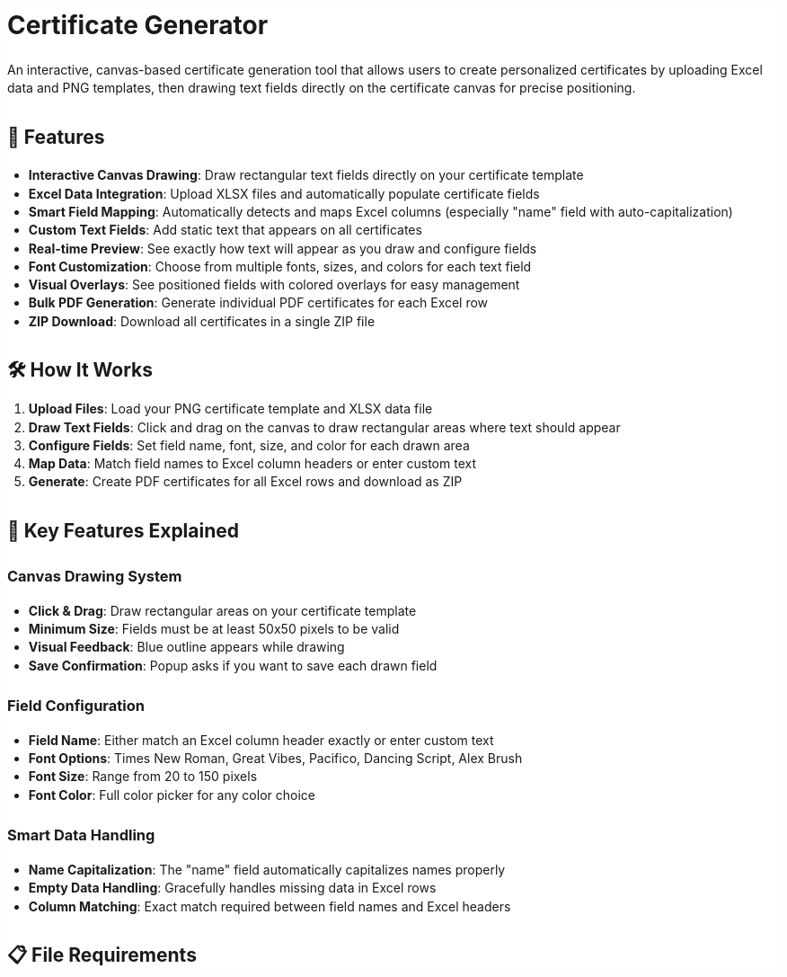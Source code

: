 # Certificate Generator

An interactive, canvas-based certificate generation tool that allows users to create personalized certificates by uploading Excel data and PNG templates, then drawing text fields directly on the certificate canvas for precise positioning.

## 🌟 Features

- **Interactive Canvas Drawing**: Draw rectangular text fields directly on your certificate template
- **Excel Data Integration**: Upload XLSX files and automatically populate certificate fields
- **Smart Field Mapping**: Automatically detects and maps Excel columns (especially "name" field with auto-capitalization)
- **Custom Text Fields**: Add static text that appears on all certificates
- **Real-time Preview**: See exactly how text will appear as you draw and configure fields
- **Font Customization**: Choose from multiple fonts, sizes, and colors for each text field
- **Visual Overlays**: See positioned fields with colored overlays for easy management
- **Bulk PDF Generation**: Generate individual PDF certificates for each Excel row
- **ZIP Download**: Download all certificates in a single ZIP file

## 🛠️ How It Works

1. **Upload Files**: Load your PNG certificate template and XLSX data file
2. **Draw Text Fields**: Click and drag on the canvas to draw rectangular areas where text should appear
3. **Configure Fields**: Set field name, font, size, and color for each drawn area
4. **Map Data**: Match field names to Excel column headers or enter custom text
5. **Generate**: Create PDF certificates for all Excel rows and download as ZIP

## 🎯 Key Features Explained

### Canvas Drawing System
- **Click & Drag**: Draw rectangular areas on your certificate template
- **Minimum Size**: Fields must be at least 50x50 pixels to be valid
- **Visual Feedback**: Blue outline appears while drawing
- **Save Confirmation**: Popup asks if you want to save each drawn field

### Field Configuration
- **Field Name**: Either match an Excel column header exactly or enter custom text
- **Font Options**: Times New Roman, Great Vibes, Pacifico, Dancing Script, Alex Brush
- **Font Size**: Range from 20 to 150 pixels
- **Font Color**: Full color picker for any color choice

### Smart Data Handling
- **Name Capitalization**: The "name" field automatically capitalizes names properly
- **Empty Data Handling**: Gracefully handles missing data in Excel rows
- **Column Matching**: Exact match required between field names and Excel headers

## 📋 File Requirements

